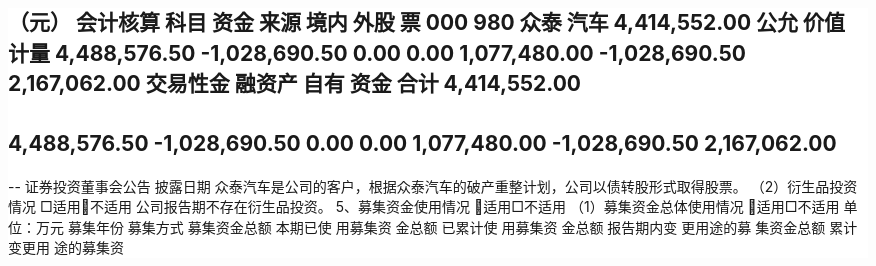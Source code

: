 （元）
会计核算
科目
资金
来源
境内
外股
票
000
980
众泰
汽车
4,414,552.00
公允
价值
计量
4,488,576.50
-1,028,690.50
0.00
0.00
1,077,480.00
-1,028,690.50
2,167,062.00
交易性金
融资产
自有
资金
合计
4,414,552.00
--
4,488,576.50
-1,028,690.50
0.00
0.00
1,077,480.00
-1,028,690.50
2,167,062.00
--
--
证券投资董事会公告
披露日期
众泰汽车是公司的客户，根据众泰汽车的破产重整计划，公司以债转股形式取得股票。
（2）衍生品投资情况
□适用不适用
公司报告期不存在衍生品投资。
5、募集资金使用情况
适用□不适用
（1）募集资金总体使用情况
适用□不适用
单位：万元
募集年份
募集方式
募集资金总额
本期已使
用募集资
金总额
已累计使
用募集资
金总额
报告期内变
更用途的募
集资金总额
累计变更用
途的募集资